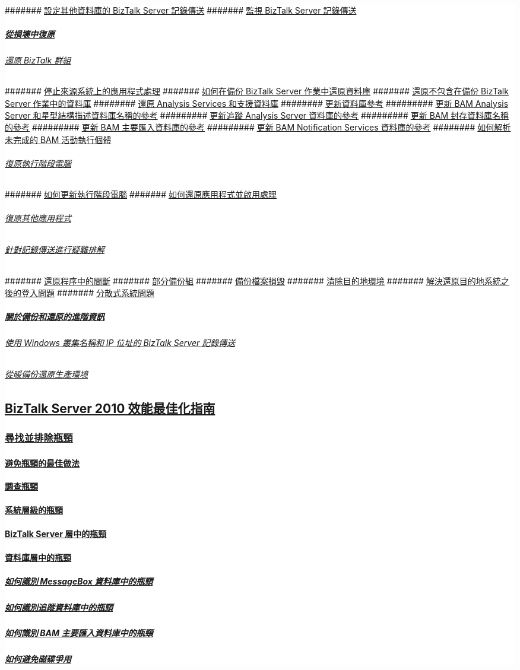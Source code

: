 ####### [設定其他資料庫的 BizTalk Server 記錄傳送](configuring-biztalk-server-log-shipping-for-additional-databases.md)
####### [監視 BizTalk Server 記錄傳送](monitoring-biztalk-server-log-shipping.md)
##### [從損壞中復原](recovering-from-a-disaster.md)
###### [還原 BizTalk 群組](restoring-the-biztalk-group.md)
####### [停止來源系統上的應用程式處理](stopping-application-processing-on-the-source-system.md)
####### [如何在備份 BizTalk Server 作業中還原資料庫](how-to-restore-databases-in-the-backup-biztalk-server-job.md)
####### [還原不包含在備份 BizTalk Server 作業中的資料庫](restoring-databases-not-included-in-the-backup-biztalk-server-job.md)
######## [還原 Analysis Services 和支援資料庫](restoring-analysis-services-and-supporting-databases.md)
######## [更新資料庫參考](updating-database-references.md)
######### [更新 BAM Analysis Server 和星型結構描述資料庫名稱的參考](update-references-to-the-bam-analysis-server-and-star-schema-database-names.md)
######### [更新追蹤 Analysis Server 資料庫的參考](update-references-to-the-tracking-analysis-server-database.md)
######### [更新 BAM 封存資料庫名稱的參考](update-references-to-the-bam-archive-database-name.md)
######### [更新 BAM 主要匯入資料庫的參考](update-references-to-the-bam-primary-import-database.md)
######### [更新 BAM Notification Services 資料庫的參考](update-references-to-the-bam-notification-services-databases.md)
######## [如何解析未完成的 BAM 活動執行個體](how-to-resolve-incomplete-bam-activity-instances.md)
###### [復原執行階段電腦](recovering-the-runtime-computers.md)
####### [如何更新執行階段電腦](how-to-update-the-runtime-computers.md)
####### [如何還原應用程式並啟用處理](how-to-restore-applications-and-enable-processing.md)
###### [復原其他應用程式](recovering-additional-applications.md)
###### [針對記錄傳送進行疑難排解](troubleshooting-log-shipping.md)
####### [還原程序中的間斷](gaps-in-the-restore-process.md)
####### [部分備份組](partial-backup-sets.md)
####### [備份檔案損毀](corrupt-backup-files.md)
####### [清除目的地環境](cleaning-the-destination-environment.md)
####### [解決還原目的地系統之後的登入問題](resolving-login-issues-after-restoring-the-destination-system.md)
####### [分散式系統問題](distributed-system-problems.md)
##### [關於備份和還原的進階資訊](advanced-information-about-backup-and-restore2.md)
###### [使用 Windows 叢集名稱和 IP 位址的 BizTalk Server 記錄傳送](biztalk-server-log-shipping-using-a-windows-cluster-name-and-ip-address.md)
###### [從暖備份還原生產環境](restoring-production-from-a-warm-backup.md)
## [BizTalk Server 2010 效能最佳化指南](biztalk-server-2010-performance-optimization-guide.md)
### [尋找並排除瓶頸](finding-and-eliminating-bottlenecks.md)
#### [避免瓶頸的最佳做法](best-practices-for-avoiding-bottlenecks.md)
#### [調查瓶頸](investigating-bottlenecks.md)
#### [系統層級的瓶頸](system-level-bottlenecks.md)
#### [BizTalk Server 層中的瓶頸](bottlenecks-in-the-biztalk-server-tier.md)
#### [資料庫層中的瓶頸](bottlenecks-in-the-database-tier.md)
##### [如何識別 MessageBox 資料庫中的瓶頸](how-to-identify-bottlenecks-in-the-messagebox-database1.md)
##### [如何識別追蹤資料庫中的瓶頸](how-to-identify-bottlenecks-in-the-tracking-database.md)
##### [如何識別 BAM 主要匯入資料庫中的瓶頸](how-to-identify-bottlenecks-in-the-bam-primary-import-database.md)
##### [如何避免磁碟爭用](how-to-avoid-disk-contention2.md)